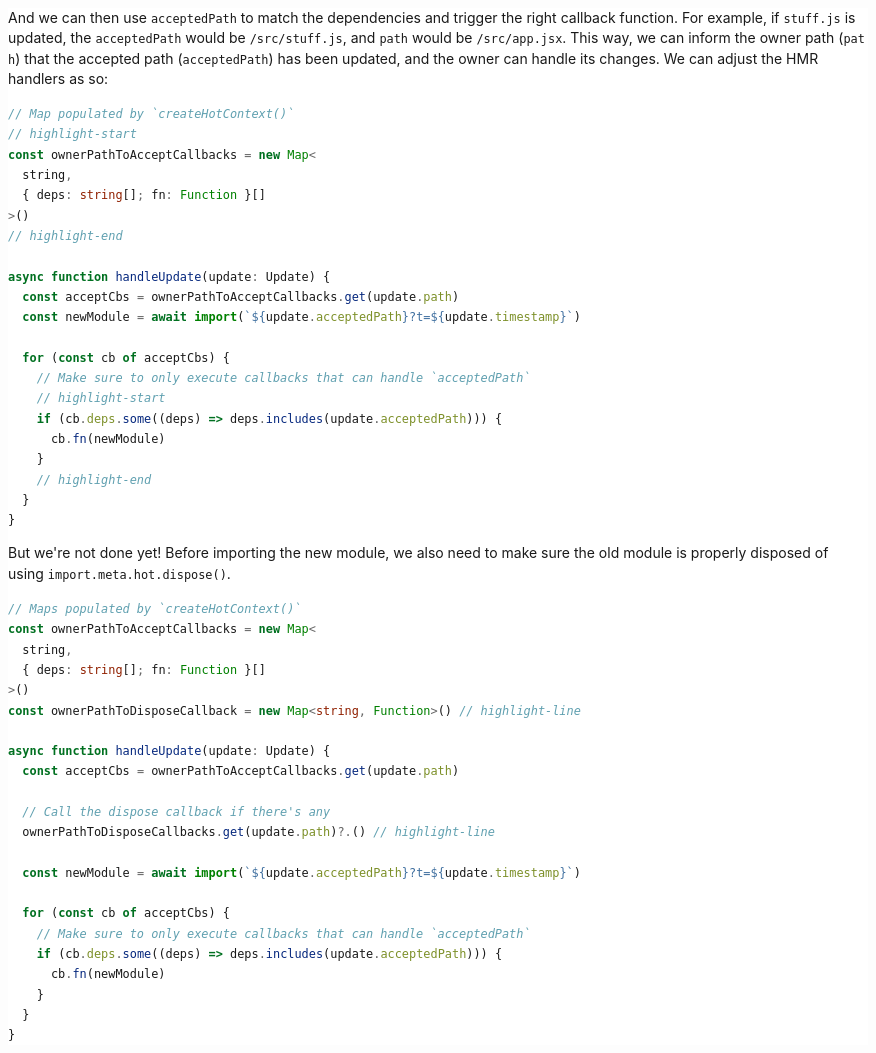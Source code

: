 And we can then use `acceptedPath` to match the dependencies and trigger the right callback function. For example, if `stuff.js` is updated, the `acceptedPath` would be `/src/stuff.js`, and `path` would be `/src/app.jsx`. This way, we can inform the owner path (`path`) that the accepted path (`acceptedPath`) has been updated, and the owner can handle its changes. We can adjust the HMR handlers as so:

```ts title="/@vite/client (URL)"
// Map populated by `createHotContext()`
// highlight-start
const ownerPathToAcceptCallbacks = new Map<
  string,
  { deps: string[]; fn: Function }[]
>()
// highlight-end

async function handleUpdate(update: Update) {
  const acceptCbs = ownerPathToAcceptCallbacks.get(update.path)
  const newModule = await import(`${update.acceptedPath}?t=${update.timestamp}`)

  for (const cb of acceptCbs) {
    // Make sure to only execute callbacks that can handle `acceptedPath`
    // highlight-start
    if (cb.deps.some((deps) => deps.includes(update.acceptedPath))) {
      cb.fn(newModule)
    }
    // highlight-end
  }
}
```

But we're not done yet! Before importing the new module, we also need to make sure the old module is properly disposed of using `import.meta.hot.dispose()`.

```ts title="/@vite/client (URL)"
// Maps populated by `createHotContext()`
const ownerPathToAcceptCallbacks = new Map<
  string,
  { deps: string[]; fn: Function }[]
>()
const ownerPathToDisposeCallback = new Map<string, Function>() // highlight-line

async function handleUpdate(update: Update) {
  const acceptCbs = ownerPathToAcceptCallbacks.get(update.path)

  // Call the dispose callback if there's any
  ownerPathToDisposeCallbacks.get(update.path)?.() // highlight-line

  const newModule = await import(`${update.acceptedPath}?t=${update.timestamp}`)

  for (const cb of acceptCbs) {
    // Make sure to only execute callbacks that can handle `acceptedPath`
    if (cb.deps.some((deps) => deps.includes(update.acceptedPath))) {
      cb.fn(newModule)
    }
  }
}
```
